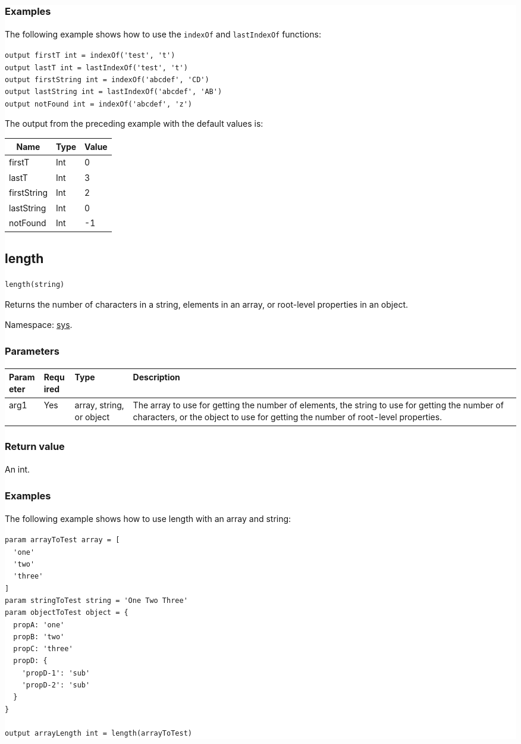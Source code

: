 ### Examples

The following example shows how to use the `indexOf` and `lastIndexOf` functions:

```bicep
output firstT int = indexOf('test', 't')
output lastT int = lastIndexOf('test', 't')
output firstString int = indexOf('abcdef', 'CD')
output lastString int = lastIndexOf('abcdef', 'AB')
output notFound int = indexOf('abcdef', 'z')
```

The output from the preceding example with the default values is:

| Name | Type | Value |
| ---- | ---- | ----- |
| firstT | Int | 0 |
| lastT | Int | 3 |
| firstString | Int | 2 |
| lastString | Int | 0 |
| notFound | Int | -1 |

## length

`length(string)`

Returns the number of characters in a string, elements in an array, or root-level properties in an object.

Namespace: [sys](bicep-functions.md#namespaces-for-functions).

### Parameters

| Parameter | Required | Type | Description |
|:--- |:--- |:--- |:--- |
| arg1 |Yes |array, string, or object |The array to use for getting the number of elements, the string to use for getting the number of characters, or the object to use for getting the number of root-level properties. |

### Return value

An int.

### Examples

The following example shows how to use length with an array and string:

```bicep
param arrayToTest array = [
  'one'
  'two'
  'three'
]
param stringToTest string = 'One Two Three'
param objectToTest object = {
  propA: 'one'
  propB: 'two'
  propC: 'three'
  propD: {
    'propD-1': 'sub'
    'propD-2': 'sub'
  }
}

output arrayLength int = length(arrayToTest)
```